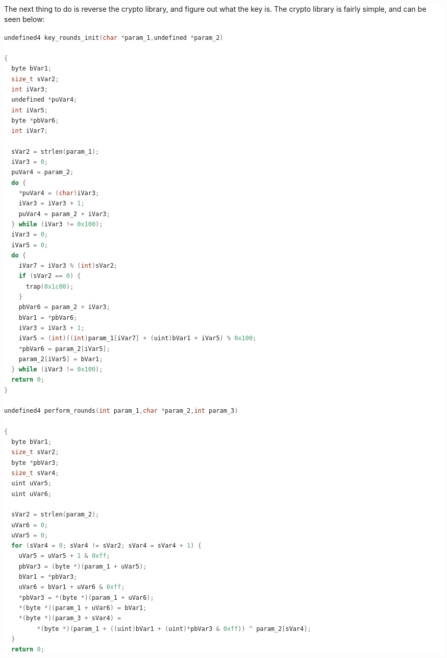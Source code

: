 The next thing to do is reverse the crypto library, and figure out what the key is.  The crypto library is fairly simple, and can be seen below:

```c
undefined4 key_rounds_init(char *param_1,undefined *param_2)

{
  byte bVar1;
  size_t sVar2;
  int iVar3;
  undefined *puVar4;
  int iVar5;
  byte *pbVar6;
  int iVar7;
  
  sVar2 = strlen(param_1);
  iVar3 = 0;
  puVar4 = param_2;
  do {
    *puVar4 = (char)iVar3;
    iVar3 = iVar3 + 1;
    puVar4 = param_2 + iVar3;
  } while (iVar3 != 0x100);
  iVar3 = 0;
  iVar5 = 0;
  do {
    iVar7 = iVar3 % (int)sVar2;
    if (sVar2 == 0) {
      trap(0x1c00);
    }
    pbVar6 = param_2 + iVar3;
    bVar1 = *pbVar6;
    iVar3 = iVar3 + 1;
    iVar5 = (int)((int)param_1[iVar7] + (uint)bVar1 + iVar5) % 0x100;
    *pbVar6 = param_2[iVar5];
    param_2[iVar5] = bVar1;
  } while (iVar3 != 0x100);
  return 0;
}

undefined4 perform_rounds(int param_1,char *param_2,int param_3)

{
  byte bVar1;
  size_t sVar2;
  byte *pbVar3;
  size_t sVar4;
  uint uVar5;
  uint uVar6;
  
  sVar2 = strlen(param_2);
  uVar6 = 0;
  uVar5 = 0;
  for (sVar4 = 0; sVar4 != sVar2; sVar4 = sVar4 + 1) {
    uVar5 = uVar5 + 1 & 0xff;
    pbVar3 = (byte *)(param_1 + uVar5);
    bVar1 = *pbVar3;
    uVar6 = bVar1 + uVar6 & 0xff;
    *pbVar3 = *(byte *)(param_1 + uVar6);
    *(byte *)(param_1 + uVar6) = bVar1;
    *(byte *)(param_3 + sVar4) =
         *(byte *)(param_1 + ((uint)bVar1 + (uint)*pbVar3 & 0xff)) ^ param_2[sVar4];
  }
  return 0;
```